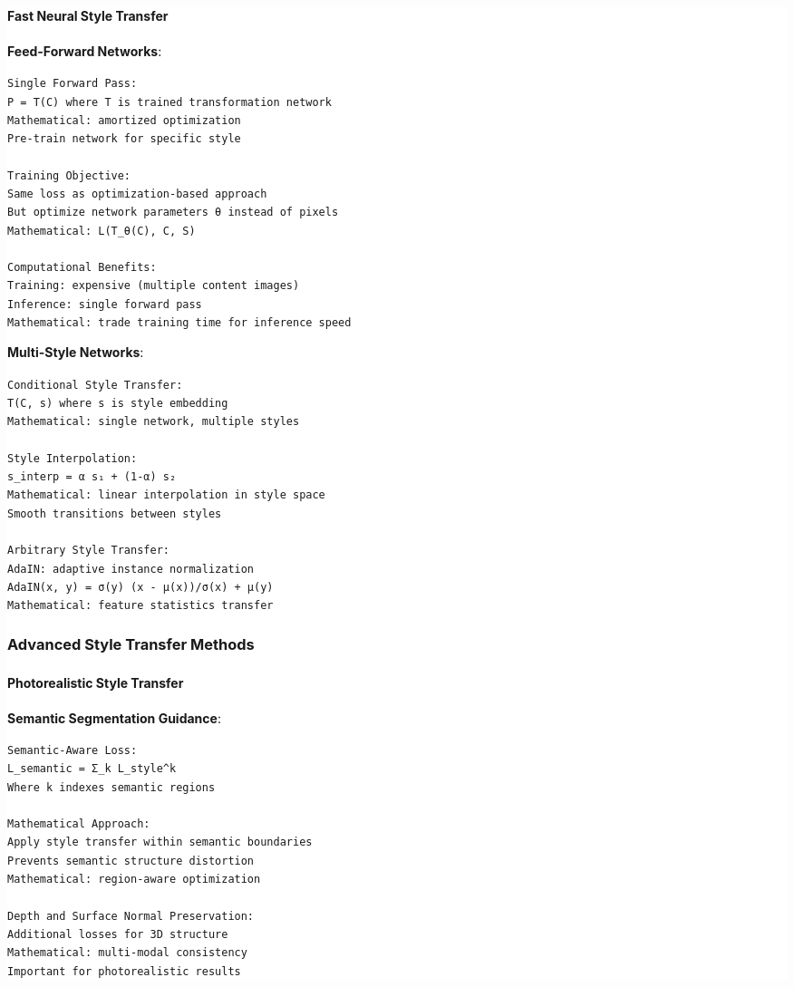 #### Fast Neural Style Transfer
**Feed-Forward Networks**:
```
Single Forward Pass:
P = T(C) where T is trained transformation network
Mathematical: amortized optimization
Pre-train network for specific style

Training Objective:
Same loss as optimization-based approach
But optimize network parameters θ instead of pixels
Mathematical: L(T_θ(C), C, S)

Computational Benefits:
Training: expensive (multiple content images)
Inference: single forward pass
Mathematical: trade training time for inference speed
```

**Multi-Style Networks**:
```
Conditional Style Transfer:
T(C, s) where s is style embedding
Mathematical: single network, multiple styles

Style Interpolation:
s_interp = α s₁ + (1-α) s₂
Mathematical: linear interpolation in style space
Smooth transitions between styles

Arbitrary Style Transfer:
AdaIN: adaptive instance normalization
AdaIN(x, y) = σ(y) (x - μ(x))/σ(x) + μ(y)
Mathematical: feature statistics transfer
```

### Advanced Style Transfer Methods

#### Photorealistic Style Transfer
**Semantic Segmentation Guidance**:
```
Semantic-Aware Loss:
L_semantic = Σ_k L_style^k
Where k indexes semantic regions

Mathematical Approach:
Apply style transfer within semantic boundaries
Prevents semantic structure distortion
Mathematical: region-aware optimization

Depth and Surface Normal Preservation:
Additional losses for 3D structure
Mathematical: multi-modal consistency
Important for photorealistic results
```
